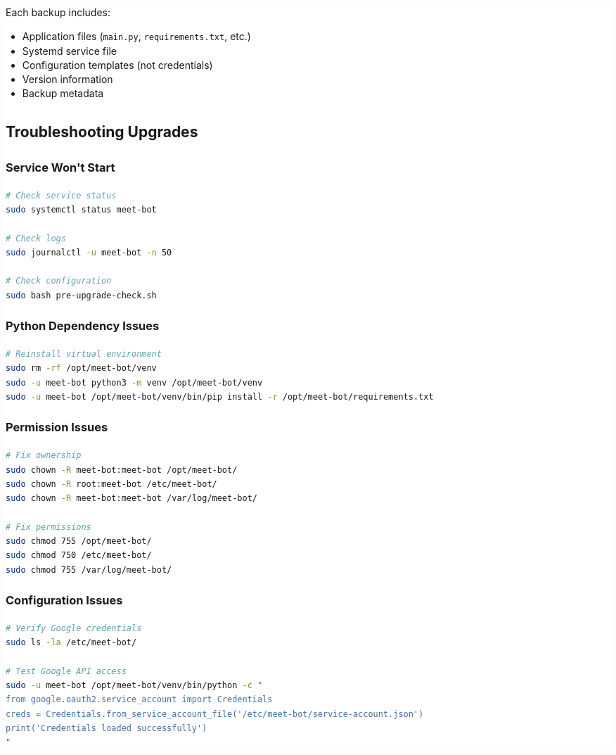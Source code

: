 Each backup includes:
- Application files (`main.py`, `requirements.txt`, etc.)
- Systemd service file
- Configuration templates (not credentials)
- Version information
- Backup metadata

## Troubleshooting Upgrades

### Service Won't Start

```bash
# Check service status
sudo systemctl status meet-bot

# Check logs
sudo journalctl -u meet-bot -n 50

# Check configuration
sudo bash pre-upgrade-check.sh
```

### Python Dependency Issues

```bash
# Reinstall virtual environment
sudo rm -rf /opt/meet-bot/venv
sudo -u meet-bot python3 -m venv /opt/meet-bot/venv
sudo -u meet-bot /opt/meet-bot/venv/bin/pip install -r /opt/meet-bot/requirements.txt
```

### Permission Issues

```bash
# Fix ownership
sudo chown -R meet-bot:meet-bot /opt/meet-bot/
sudo chown -R root:meet-bot /etc/meet-bot/
sudo chown -R meet-bot:meet-bot /var/log/meet-bot/

# Fix permissions
sudo chmod 755 /opt/meet-bot/
sudo chmod 750 /etc/meet-bot/
sudo chmod 755 /var/log/meet-bot/
```

### Configuration Issues

```bash
# Verify Google credentials
sudo ls -la /etc/meet-bot/

# Test Google API access
sudo -u meet-bot /opt/meet-bot/venv/bin/python -c "
from google.oauth2.service_account import Credentials
creds = Credentials.from_service_account_file('/etc/meet-bot/service-account.json')
print('Credentials loaded successfully')
"
```
